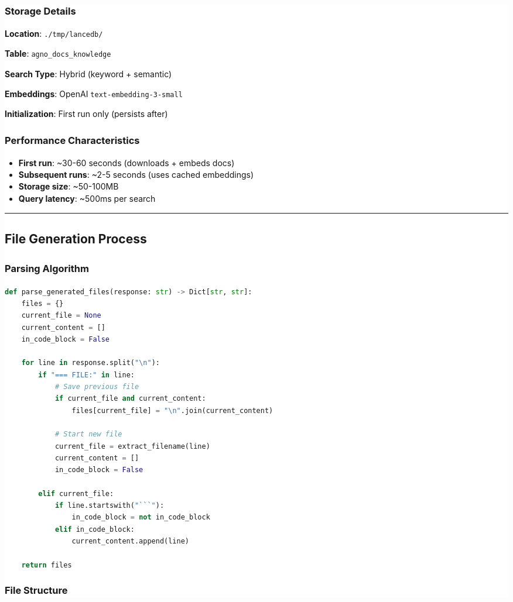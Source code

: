 ### Storage Details

**Location**: `./tmp/lancedb/`

**Table**: `agno_docs_knowledge`

**Search Type**: Hybrid (keyword + semantic)

**Embeddings**: OpenAI `text-embedding-3-small`

**Initialization**: First run only (persists after)

### Performance Characteristics

- **First run**: ~30-60 seconds (downloads + embeds docs)
- **Subsequent runs**: ~2-5 seconds (uses cached embeddings)
- **Storage size**: ~50-100MB
- **Query latency**: ~500ms per search

---

## File Generation Process

### Parsing Algorithm

```python
def parse_generated_files(response: str) -> Dict[str, str]:
    files = {}
    current_file = None
    current_content = []
    in_code_block = False
    
    for line in response.split("\n"):
        if "=== FILE:" in line:
            # Save previous file
            if current_file and current_content:
                files[current_file] = "\n".join(current_content)
            
            # Start new file
            current_file = extract_filename(line)
            current_content = []
            in_code_block = False
            
        elif current_file:
            if line.startswith("```"):
                in_code_block = not in_code_block
            elif in_code_block:
                current_content.append(line)
    
    return files
```

### File Structure
